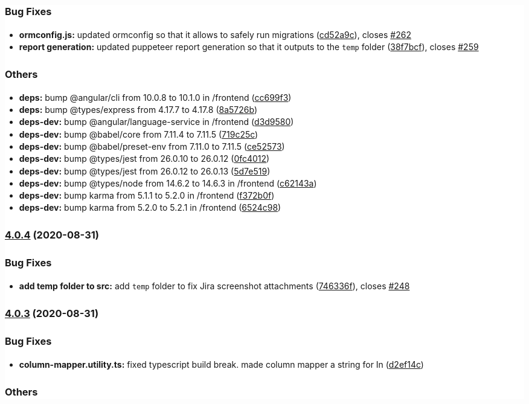 ### Bug Fixes

- **ormconfig.js:** updated ormconfig so that it allows to safely run migrations ([cd52a9c](https://github.com/softrams/bulwark/commit/cd52a9cf8a8b06549f0e2e05f6e5931be10127a3)), closes [#262](https://github.com/softrams/bulwark/issues/262)
- **report generation:** updated puppeteer report generation so that it outputs to the `temp` folder ([38f7bcf](https://github.com/softrams/bulwark/commit/38f7bcf4e2bb4d390a5df65de119af92d577de7a)), closes [#259](https://github.com/softrams/bulwark/issues/259)

### Others

- **deps:** bump @angular/cli from 10.0.8 to 10.1.0 in /frontend ([cc699f3](https://github.com/softrams/bulwark/commit/cc699f3b68e69bfc8249cb86609bd50c758529c0))
- **deps:** bump @types/express from 4.17.7 to 4.17.8 ([8a5726b](https://github.com/softrams/bulwark/commit/8a5726ba6a2142e44a5a732dc7e9ff04424da595))
- **deps-dev:** bump @angular/language-service in /frontend ([d3d9580](https://github.com/softrams/bulwark/commit/d3d9580267e46f9b897d1a52c4548ef37ce8b7fd))
- **deps-dev:** bump @babel/core from 7.11.4 to 7.11.5 ([719c25c](https://github.com/softrams/bulwark/commit/719c25ced2d4361ece72bad730c27077e6531b23))
- **deps-dev:** bump @babel/preset-env from 7.11.0 to 7.11.5 ([ce52573](https://github.com/softrams/bulwark/commit/ce525733276515de64e73994d3ff2bdf2d73d503))
- **deps-dev:** bump @types/jest from 26.0.10 to 26.0.12 ([0fc4012](https://github.com/softrams/bulwark/commit/0fc401251a422d729af393a5df97a36cf24d8932))
- **deps-dev:** bump @types/jest from 26.0.12 to 26.0.13 ([5d7e519](https://github.com/softrams/bulwark/commit/5d7e5193e2188ca7741a6d72c09d491c0f6b1171))
- **deps-dev:** bump @types/node from 14.6.2 to 14.6.3 in /frontend ([c62143a](https://github.com/softrams/bulwark/commit/c62143a020afb9c9811aa8ec5dde05c49c48f0a2))
- **deps-dev:** bump karma from 5.1.1 to 5.2.0 in /frontend ([f372b0f](https://github.com/softrams/bulwark/commit/f372b0f7eb5735268fa2f944fe7be55efb227554))
- **deps-dev:** bump karma from 5.2.0 to 5.2.1 in /frontend ([6524c98](https://github.com/softrams/bulwark/commit/6524c98445c142f20fe04fc31d348d30d7ef85cf))

### [4.0.4](https://github.com/softrams/bulwark/compare/v4.0.3...v4.0.4) (2020-08-31)

### Bug Fixes

- **add temp folder to src:** add `temp` folder to fix Jira screenshot attachments ([746336f](https://github.com/softrams/bulwark/commit/746336fda2d5fc9dfeee3e4ab4d569f251aec8ab)), closes [#248](https://github.com/softrams/bulwark/issues/248)

### [4.0.3](https://github.com/softrams/bulwark/compare/v4.0.2...v4.0.3) (2020-08-31)

### Bug Fixes

- **column-mapper.utility.ts:** fixed typescript build break. made column mapper a string for In ([d2ef14c](https://github.com/softrams/bulwark/commit/d2ef14cb333e89807c8fa92dc1f89303f65b19ad))

### Others
